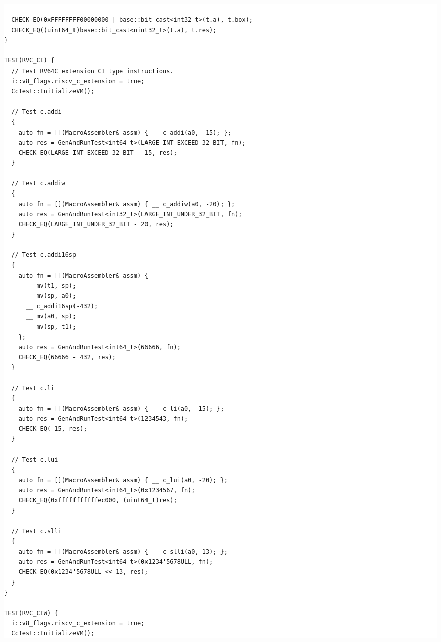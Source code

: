 ```

  CHECK_EQ(0xFFFFFFFF00000000 | base::bit_cast<int32_t>(t.a), t.box);
  CHECK_EQ((uint64_t)base::bit_cast<uint32_t>(t.a), t.res);
}

TEST(RVC_CI) {
  // Test RV64C extension CI type instructions.
  i::v8_flags.riscv_c_extension = true;
  CcTest::InitializeVM();

  // Test c.addi
  {
    auto fn = [](MacroAssembler& assm) { __ c_addi(a0, -15); };
    auto res = GenAndRunTest<int64_t>(LARGE_INT_EXCEED_32_BIT, fn);
    CHECK_EQ(LARGE_INT_EXCEED_32_BIT - 15, res);
  }

  // Test c.addiw
  {
    auto fn = [](MacroAssembler& assm) { __ c_addiw(a0, -20); };
    auto res = GenAndRunTest<int32_t>(LARGE_INT_UNDER_32_BIT, fn);
    CHECK_EQ(LARGE_INT_UNDER_32_BIT - 20, res);
  }

  // Test c.addi16sp
  {
    auto fn = [](MacroAssembler& assm) {
      __ mv(t1, sp);
      __ mv(sp, a0);
      __ c_addi16sp(-432);
      __ mv(a0, sp);
      __ mv(sp, t1);
    };
    auto res = GenAndRunTest<int64_t>(66666, fn);
    CHECK_EQ(66666 - 432, res);
  }

  // Test c.li
  {
    auto fn = [](MacroAssembler& assm) { __ c_li(a0, -15); };
    auto res = GenAndRunTest<int64_t>(1234543, fn);
    CHECK_EQ(-15, res);
  }

  // Test c.lui
  {
    auto fn = [](MacroAssembler& assm) { __ c_lui(a0, -20); };
    auto res = GenAndRunTest<int64_t>(0x1234567, fn);
    CHECK_EQ(0xfffffffffffec000, (uint64_t)res);
  }

  // Test c.slli
  {
    auto fn = [](MacroAssembler& assm) { __ c_slli(a0, 13); };
    auto res = GenAndRunTest<int64_t>(0x1234'5678ULL, fn);
    CHECK_EQ(0x1234'5678ULL << 13, res);
  }
}

TEST(RVC_CIW) {
  i::v8_flags.riscv_c_extension = true;
  CcTest::InitializeVM();

```